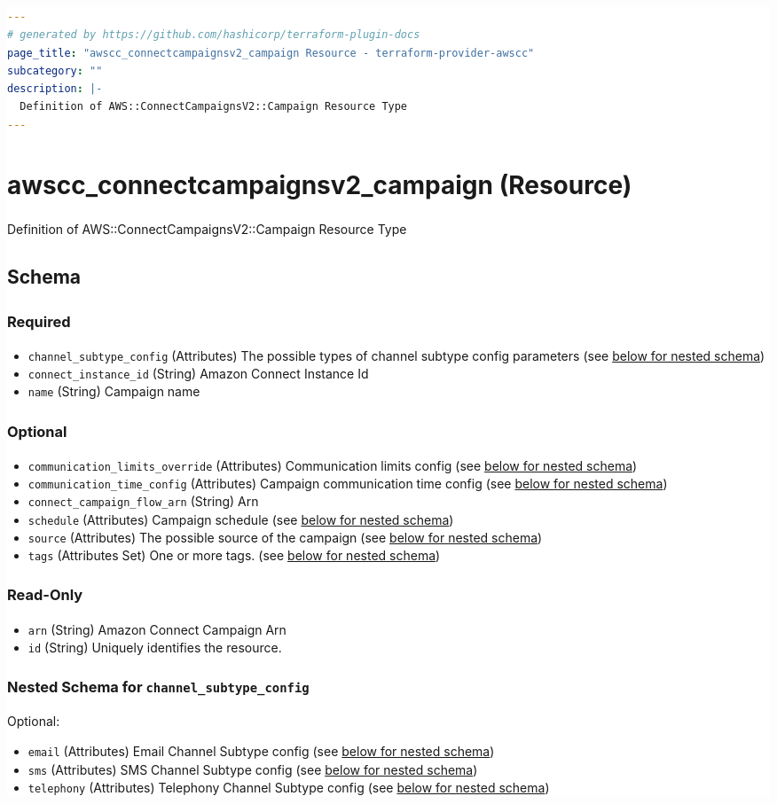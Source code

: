 ```yaml
---
# generated by https://github.com/hashicorp/terraform-plugin-docs
page_title: "awscc_connectcampaignsv2_campaign Resource - terraform-provider-awscc"
subcategory: ""
description: |-
  Definition of AWS::ConnectCampaignsV2::Campaign Resource Type
---
```


# awscc_connectcampaignsv2_campaign (Resource)

Definition of AWS::ConnectCampaignsV2::Campaign Resource Type




## Schema

### Required

- `channel_subtype_config` (Attributes) The possible types of channel subtype config parameters (see [below for nested schema](#nestedatt--channel_subtype_config))
- `connect_instance_id` (String) Amazon Connect Instance Id
- `name` (String) Campaign name

### Optional

- `communication_limits_override` (Attributes) Communication limits config (see [below for nested schema](#nestedatt--communication_limits_override))
- `communication_time_config` (Attributes) Campaign communication time config (see [below for nested schema](#nestedatt--communication_time_config))
- `connect_campaign_flow_arn` (String) Arn
- `schedule` (Attributes) Campaign schedule (see [below for nested schema](#nestedatt--schedule))
- `source` (Attributes) The possible source of the campaign (see [below for nested schema](#nestedatt--source))
- `tags` (Attributes Set) One or more tags. (see [below for nested schema](#nestedatt--tags))

### Read-Only

- `arn` (String) Amazon Connect Campaign Arn
- `id` (String) Uniquely identifies the resource.

<a id="nestedatt--channel_subtype_config"></a>
### Nested Schema for `channel_subtype_config`

Optional:

- `email` (Attributes) Email Channel Subtype config (see [below for nested schema](#nestedatt--channel_subtype_config--email))
- `sms` (Attributes) SMS Channel Subtype config (see [below for nested schema](#nestedatt--channel_subtype_config--sms))
- `telephony` (Attributes) Telephony Channel Subtype config (see [below for nested schema](#nestedatt--channel_subtype_config--telephony))
